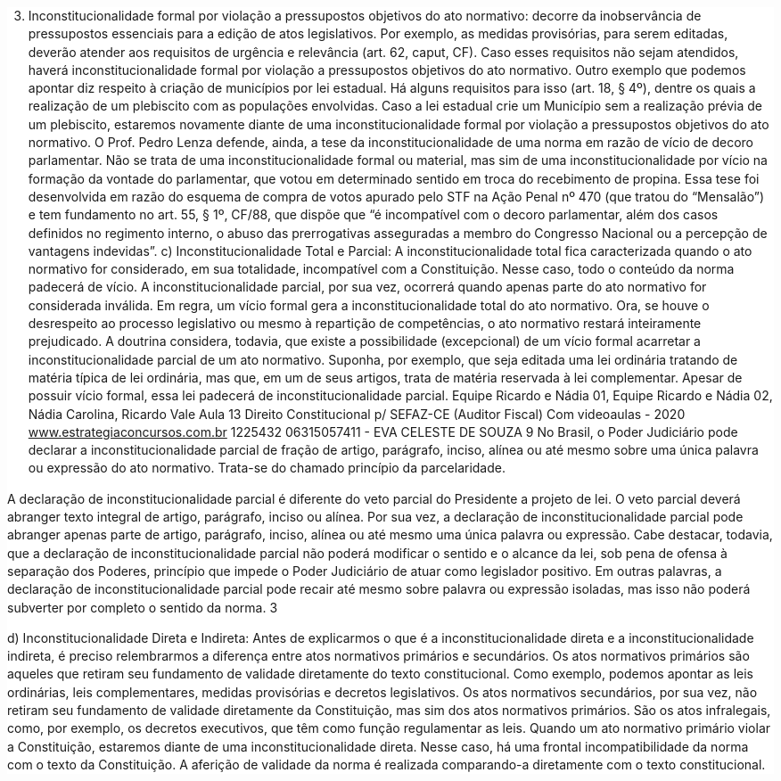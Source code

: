 3) Inconstitucionalidade  formal  por  violação  a  pressupostos  objetivos  do  ato  normativo: decorre da inobservância  de  pressupostos  essenciais para  a  edição  de  atos  legislativos.  Por  exemplo,  as medidas provisórias, para serem editadas, deverão atender aos requisitos de urgência e relevância (art. 62, caput, CF). Caso esses requisitos não sejam atendidos, haverá inconstitucionalidade formal por violação a pressupostos objetivos do ato normativo.
Outro exemplo que podemos apontar diz respeito à criação de municípios por lei estadual. Há alguns requisitos para isso (art. 18, § 4º), dentre os quais a realização de um plebiscito com as populações envolvidas. Caso a lei estadual crie um Município sem a realização prévia de um plebiscito, estaremos novamente diante de uma inconstitucionalidade formal por violação a pressupostos objetivos do ato normativo.
O  Prof.  Pedro  Lenza  defende,  ainda,  a  tese  da  inconstitucionalidade  de  uma  norma  em  razão  de vício  de decoro  parlamentar. Não  se  trata  de  uma  inconstitucionalidade  formal  ou  material,  mas  sim  de  uma inconstitucionalidade  por  vício  na  formação  da  vontade do  parlamentar,  que votou  em  determinado sentido em troca do recebimento de propina.
Essa tese foi desenvolvida em razão do esquema de compra de votos apurado pelo STF na Ação Penal nº 470 (que tratou do “Mensalão”) e tem fundamento no art. 55, § 1º, CF/88, que dispõe que “é incompatível com o  decoro  parlamentar,  além  dos  casos  definidos  no  regimento  interno,  o abuso  das  prerrogativas asseguradas a membro do Congresso Nacional ou a percepção de vantagens indevidas”.
c) Inconstitucionalidade Total e Parcial:
A inconstitucionalidade total fica caracterizada quando o ato normativo for considerado, em sua totalidade, incompatível   com   a   Constituição.   Nesse   caso,   todo   o   conteúdo   da   norma   padecerá   de   vício.   A inconstitucionalidade parcial, por sua vez, ocorrerá quando apenas parte do ato normativo for considerada inválida.
Em regra, um vício formal gera a inconstitucionalidade total do ato normativo. Ora, se houve o desrespeito ao  processo  legislativo  ou  mesmo  à  repartição  de  competências,  o  ato  normativo  restará  inteiramente prejudicado.    A  doutrina  considera,  todavia,  que  existe  a possibilidade (excepcional)  de  um vício  formal acarretar a inconstitucionalidade parcial de um ato normativo.
Suponha, por exemplo, que seja editada uma lei ordinária tratando de matéria típica de lei ordinária, mas que, em um de seus artigos, trata de matéria reservada à lei complementar. Apesar de possuir vício formal, essa lei padecerá de inconstitucionalidade parcial.
Equipe Ricardo e Nádia 01, Equipe Ricardo e Nádia 02, Nádia Carolina, Ricardo Vale Aula 13
Direito Constitucional p/ SEFAZ-CE (Auditor Fiscal) Com videoaulas - 2020 www.estrategiaconcursos.com.br 1225432
06315057411 - EVA CELESTE DE SOUZA 
9
No Brasil, o Poder Judiciário pode declarar a inconstitucionalidade parcial de fração de artigo, parágrafo, inciso, alínea ou até mesmo sobre uma única palavra ou expressão do ato normativo. Trata-se do chamado princípio da parcelaridade.

A declaração de inconstitucionalidade parcial é diferente do veto parcial do Presidente a projeto de lei. O veto parcial deverá abranger texto integral de artigo, parágrafo, inciso ou alínea.  Por  sua  vez,  a  declaração  de  inconstitucionalidade  parcial  pode  abranger  apenas parte de artigo, parágrafo, inciso, alínea ou até mesmo uma única palavra ou expressão.
Cabe destacar, todavia, que a declaração de inconstitucionalidade parcial não poderá modificar o sentido e o alcance da lei, sob pena de ofensa à separação dos Poderes, princípio que impede o Poder Judiciário de atuar como legislador positivo. Em outras palavras, a declaração de inconstitucionalidade parcial pode recair até mesmo sobre palavra ou expressão isoladas, mas isso não poderá subverter por completo o sentido da norma.
3

d) Inconstitucionalidade Direta e Indireta:
Antes  de  explicarmos  o  que  é  a  inconstitucionalidade  direta  e  a  inconstitucionalidade  indireta,  é  preciso relembrarmos a diferença entre atos normativos primários e secundários.
Os atos normativos primários são aqueles que retiram seu fundamento de validade diretamente do texto constitucional.   Como   exemplo,   podemos   apontar   as   leis   ordinárias,   leis   complementares,   medidas provisórias   e  decretos  legislativos.   Os atos   normativos   secundários,   por   sua   vez,   não  retiram   seu fundamento de validade diretamente da Constituição, mas sim dos atos normativos primários. São os atos infralegais, como, por exemplo, os decretos executivos, que têm como função regulamentar as leis.
Quando um ato normativo primário violar a Constituição, estaremos diante de uma inconstitucionalidade direta. Nesse caso, há uma frontal incompatibilidade da norma com o texto da Constituição. A aferição de validade da norma é realizada comparando-a diretamente com o texto constitucional.